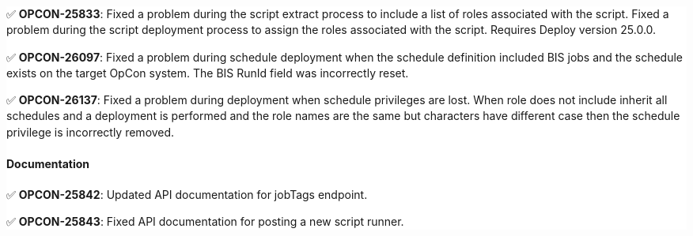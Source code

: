 :white_check_mark: **OPCON-25833**: Fixed a problem during the script extract process to include a list of roles associated with the script. 
Fixed a problem during the script deployment process to assign the roles associated with the script.
Requires Deploy version 25.0.0.

:white_check_mark: **OPCON-26097**: Fixed a problem during schedule deployment when the schedule definition included BIS jobs and the schedule exists on the target OpCon system. The BIS RunId field was incorrectly reset. 

:white_check_mark: **OPCON-26137**: Fixed a problem during deployment when schedule privileges are lost. When role does not include inherit all schedules and a deployment is performed and the role names are the same but characters have different case then the schedule privilege is incorrectly removed.   

#### Documentation

:white_check_mark: **OPCON-25842**: Updated API documentation for jobTags endpoint.

:white_check_mark: **OPCON-25843**: Fixed API documentation for posting a new script runner.
